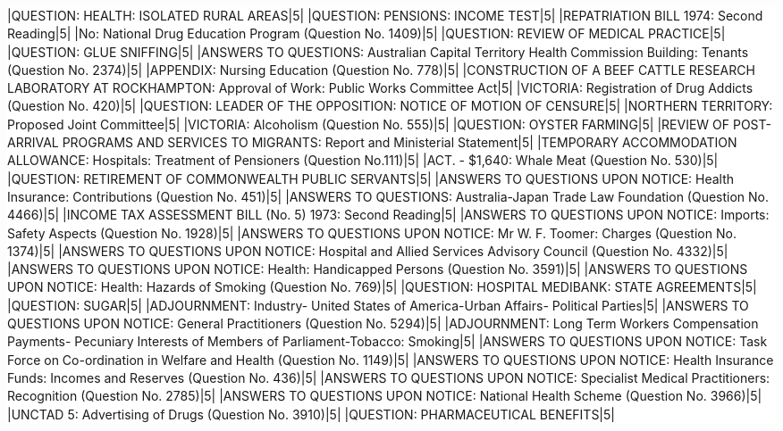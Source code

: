 |QUESTION: HEALTH: ISOLATED RURAL AREAS|5|
|QUESTION: PENSIONS: INCOME TEST|5|
|REPATRIATION BILL 1974: Second Reading|5|
|No: National Drug Education Program (Question No. 1409)|5|
|QUESTION: REVIEW OF MEDICAL PRACTICE|5|
|QUESTION: GLUE SNIFFING|5|
|ANSWERS TO QUESTIONS: Australian Capital Territory Health Commission Building: Tenants (Question No. 2374)|5|
|APPENDIX: Nursing Education (Question No. 778)|5|
|CONSTRUCTION OF A BEEF CATTLE RESEARCH LABORATORY AT ROCKHAMPTON: Approval of Work: Public Works Committee Act|5|
|VICTORIA: Registration of Drug Addicts (Question No. 420)|5|
|QUESTION: LEADER OF THE OPPOSITION: NOTICE OF MOTION OF CENSURE|5|
|NORTHERN TERRITORY: Proposed Joint Committee|5|
|VICTORIA: Alcoholism (Question No. 555)|5|
|QUESTION: OYSTER FARMING|5|
|REVIEW OF POST-ARRIVAL PROGRAMS AND SERVICES TO MIGRANTS: Report and Ministerial Statement|5|
|TEMPORARY ACCOMMODATION ALLOWANCE: Hospitals: Treatment of Pensioners (Question No.111)|5|
|ACT. - $1,640: Whale Meat (Question No. 530)|5|
|QUESTION: RETIREMENT OF COMMONWEALTH PUBLIC SERVANTS|5|
|ANSWERS TO QUESTIONS UPON NOTICE: Health Insurance: Contributions (Question No. 451)|5|
|ANSWERS TO QUESTIONS: Australia-Japan Trade Law Foundation (Question No. 4466)|5|
|INCOME TAX ASSESSMENT BILL (No. 5) 1973: Second Reading|5|
|ANSWERS TO QUESTIONS UPON NOTICE: Imports: Safety Aspects (Question No. 1928)|5|
|ANSWERS TO QUESTIONS UPON NOTICE: Mr W. F. Toomer: Charges (Question No. 1374)|5|
|ANSWERS TO QUESTIONS UPON NOTICE: Hospital and Allied Services Advisory Council (Question No. 4332)|5|
|ANSWERS TO QUESTIONS UPON NOTICE: Health: Handicapped Persons (Question No. 3591)|5|
|ANSWERS TO QUESTIONS UPON NOTICE: Health: Hazards of Smoking (Question No. 769)|5|
|QUESTION: HOSPITAL MEDIBANK: STATE AGREEMENTS|5|
|QUESTION: SUGAR|5|
|ADJOURNMENT: Industry- United States of America-Urban Affairs- Political Parties|5|
|ANSWERS TO QUESTIONS UPON NOTICE: General Practitioners (Question No. 5294)|5|
|ADJOURNMENT: Long Term Workers Compensation Payments- Pecuniary Interests of Members of Parliament-Tobacco: Smoking|5|
|ANSWERS TO QUESTIONS UPON NOTICE: Task Force on Co-ordination in Welfare and Health (Question No. 1149)|5|
|ANSWERS TO QUESTIONS UPON NOTICE: Health Insurance Funds: Incomes and Reserves (Question No. 436)|5|
|ANSWERS TO QUESTIONS UPON NOTICE: Specialist Medical Practitioners: Recognition (Question No. 2785)|5|
|ANSWERS TO QUESTIONS UPON NOTICE: National Health Scheme (Question No. 3966)|5|
|UNCTAD 5: Advertising of Drugs (Question No. 3910)|5|
|QUESTION: PHARMACEUTICAL BENEFITS|5|